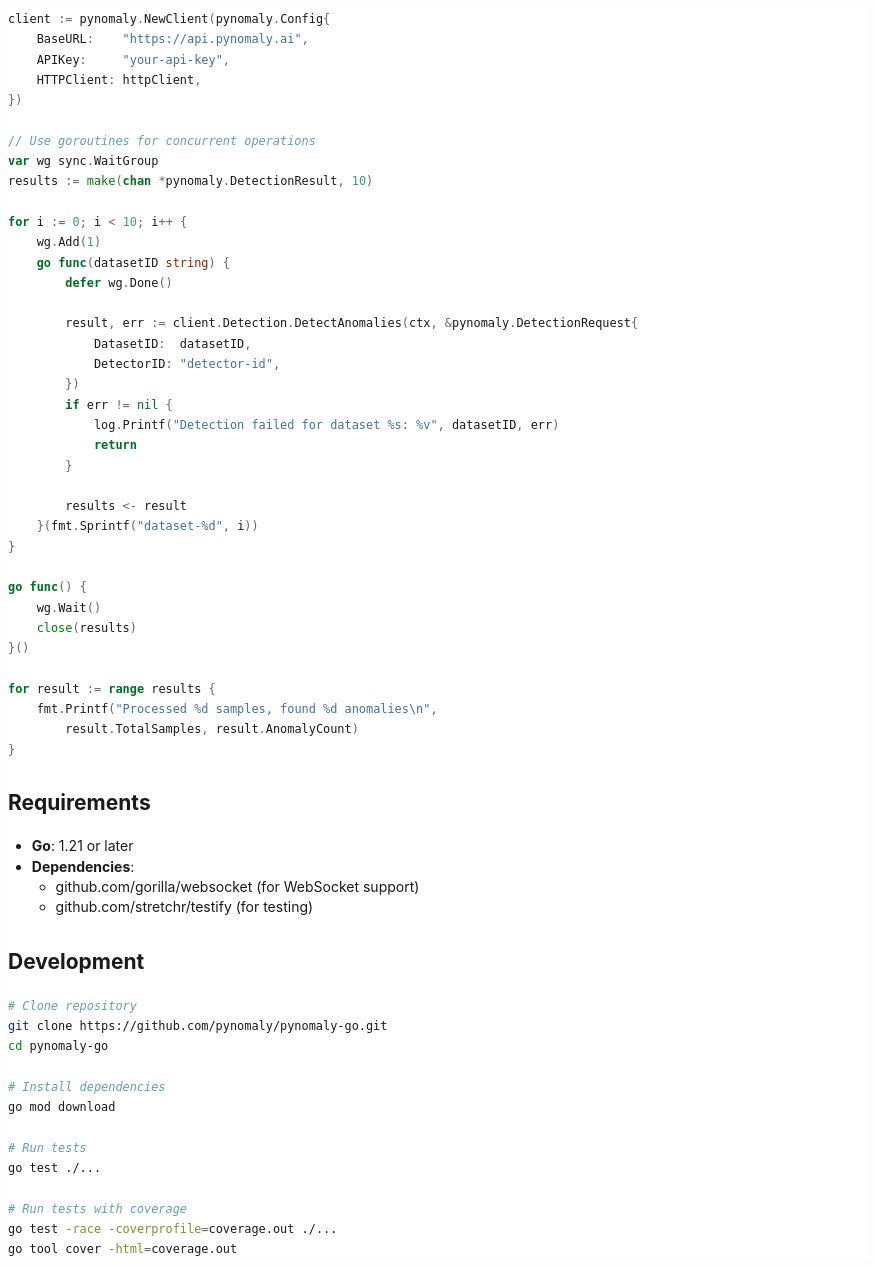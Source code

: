 ```go
client := pynomaly.NewClient(pynomaly.Config{
    BaseURL:    "https://api.pynomaly.ai",
    APIKey:     "your-api-key",
    HTTPClient: httpClient,
})

// Use goroutines for concurrent operations
var wg sync.WaitGroup
results := make(chan *pynomaly.DetectionResult, 10)

for i := 0; i < 10; i++ {
    wg.Add(1)
    go func(datasetID string) {
        defer wg.Done()
        
        result, err := client.Detection.DetectAnomalies(ctx, &pynomaly.DetectionRequest{
            DatasetID:  datasetID,
            DetectorID: "detector-id",
        })
        if err != nil {
            log.Printf("Detection failed for dataset %s: %v", datasetID, err)
            return
        }
        
        results <- result
    }(fmt.Sprintf("dataset-%d", i))
}

go func() {
    wg.Wait()
    close(results)
}()

for result := range results {
    fmt.Printf("Processed %d samples, found %d anomalies\n", 
        result.TotalSamples, result.AnomalyCount)
}
```

## Requirements

- **Go**: 1.21 or later
- **Dependencies**: 
  - github.com/gorilla/websocket (for WebSocket support)
  - github.com/stretchr/testify (for testing)

## Development

```bash
# Clone repository
git clone https://github.com/pynomaly/pynomaly-go.git
cd pynomaly-go

# Install dependencies
go mod download

# Run tests
go test ./...

# Run tests with coverage
go test -race -coverprofile=coverage.out ./...
go tool cover -html=coverage.out

```